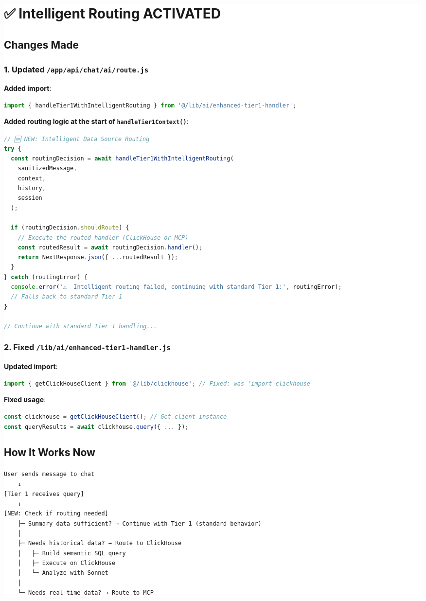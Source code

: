 # ✅ Intelligent Routing ACTIVATED

## Changes Made

### 1. Updated `/app/api/chat/ai/route.js`

**Added import**:
```javascript
import { handleTier1WithIntelligentRouting } from '@/lib/ai/enhanced-tier1-handler';
```

**Added routing logic at the start of `handleTier1Context()`**:
```javascript
// 🆕 NEW: Intelligent Data Source Routing
try {
  const routingDecision = await handleTier1WithIntelligentRouting(
    sanitizedMessage,
    context,
    history,
    session
  );

  if (routingDecision.shouldRoute) {
    // Execute the routed handler (ClickHouse or MCP)
    const routedResult = await routingDecision.handler();
    return NextResponse.json({ ...routedResult });
  }
} catch (routingError) {
  console.error('⚠️  Intelligent routing failed, continuing with standard Tier 1:', routingError);
  // Falls back to standard Tier 1
}

// Continue with standard Tier 1 handling...
```

### 2. Fixed `/lib/ai/enhanced-tier1-handler.js`

**Updated import**:
```javascript
import { getClickHouseClient } from '@/lib/clickhouse'; // Fixed: was 'import clickhouse'
```

**Fixed usage**:
```javascript
const clickhouse = getClickHouseClient(); // Get client instance
const queryResults = await clickhouse.query({ ... });
```

## How It Works Now

```
User sends message to chat
    ↓
[Tier 1 receives query]
    ↓
[NEW: Check if routing needed]
    ├─ Summary data sufficient? → Continue with Tier 1 (standard behavior)
    │
    ├─ Needs historical data? → Route to ClickHouse
    │   ├─ Build semantic SQL query
    │   ├─ Execute on ClickHouse
    │   └─ Analyze with Sonnet
    │
    └─ Needs real-time data? → Route to MCP
```